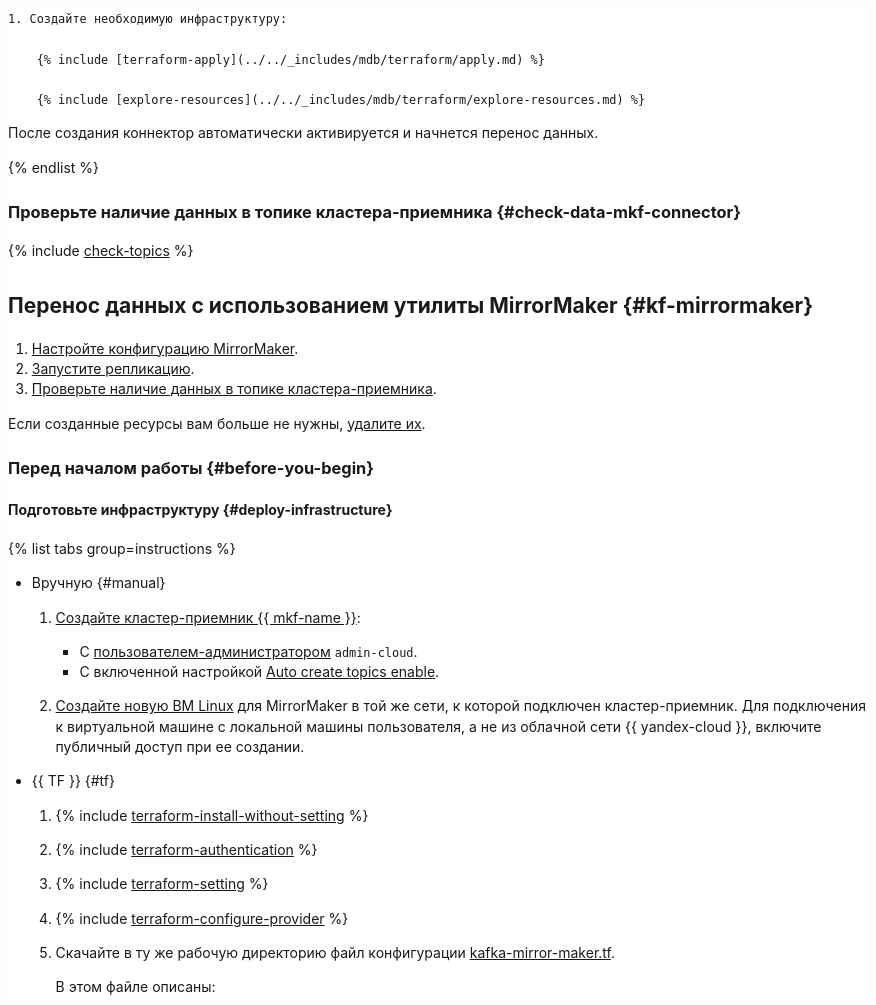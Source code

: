     1. Создайте необходимую инфраструктуру:

        {% include [terraform-apply](../../_includes/mdb/terraform/apply.md) %}

        {% include [explore-resources](../../_includes/mdb/terraform/explore-resources.md) %}

После создания коннектор автоматически активируется и начнется перенос данных.

{% endlist %}

### Проверьте наличие данных в топике кластера-приемника {#check-data-mkf-connector}

{% include [check-topics](../_tutorials_includes/check-mkf-topic.md) %}

## Перенос данных с использованием утилиты MirrorMaker {#kf-mirrormaker}

1. [Настройте конфигурацию MirrorMaker](#configure-mirrormaker).
1. [Запустите репликацию](#replication-start).
1. [Проверьте наличие данных в топике кластера-приемника](#check-data-mkf).

Если созданные ресурсы вам больше не нужны, [удалите их](#clear-out).

### Перед началом работы {#before-you-begin}

#### Подготовьте инфраструктуру {#deploy-infrastructure}

{% list tabs group=instructions %}

- Вручную {#manual}

    1. [Создайте кластер-приемник {{ mkf-name }}](../../managed-kafka/operations/cluster-create.md):

        * С [пользователем-администратором](../../managed-kafka/operations/cluster-accounts.md#create-account) `admin-cloud`.
        * С включенной настройкой [Auto create topics enable](../../managed-kafka/concepts/settings-list.md#settings-auto-create-topics).

    1. [Создайте новую ВМ Linux](../../compute/operations/vm-create/create-linux-vm.md) для MirrorMaker в той же сети, к которой подключен кластер-приемник. Для подключения к виртуальной машине с локальной машины пользователя, а не из облачной сети {{ yandex-cloud }}, включите публичный доступ при ее создании.

- {{ TF }} {#tf}

    1. {% include [terraform-install-without-setting](../../_includes/mdb/terraform/install-without-setting.md) %}
    1. {% include [terraform-authentication](../../_includes/mdb/terraform/authentication.md) %}
    1. {% include [terraform-setting](../../_includes/mdb/terraform/setting.md) %}
    1. {% include [terraform-configure-provider](../../_includes/mdb/terraform/configure-provider.md) %}

    1. Скачайте в ту же рабочую директорию файл конфигурации [kafka-mirror-maker.tf](https://github.com/yandex-cloud-examples/yc-kafka-data-migration-from-on-premise/blob/main/kafka-mirror-maker.tf).

        В этом файле описаны:
